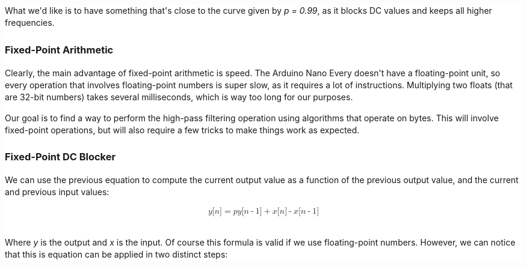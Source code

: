 What we'd like is to have something that's close to the curve given by *p = 0.99*, as it blocks DC values and keeps all higher frequencies.

### Fixed-Point Arithmetic

Clearly, the main advantage of fixed-point arithmetic is speed.
The Arduino Nano Every doesn't have a floating-point unit, so every operation that involves floating-point numbers is super slow, as it requires a lot of instructions. Multiplying two floats (that are 32-bit numbers) takes several milliseconds, which is way too long for our purposes.

Our goal is to find a way to perform the high-pass filtering operation using algorithms that operate on bytes.
This will involve fixed-point operations, but will also require a few tricks to make things work as expected.

### Fixed-Point DC Blocker

We can use the previous equation to compute the current output value as a function of the previous output value, and the current and previous input values:

<math xmlns="http://www.w3.org/1998/Math/MathML" display="block" title="y[n] = p y[n - 1] + x[n] - x[n - 1] ">
  <mrow>
    <mi>y</mi>
    <mi>[</mi>
    <mi>n</mi>
    <mi>]</mi>
    <mo>=</mo>
    <mi>p</mi>
    <mi>y</mi>
    <mi>[</mi>
    <mi>n</mi>
    <mo>-</mo>
    <mn>1</mn>
    <mi>]</mi>
    <mo>+</mo>
    <mi>x</mi>
    <mi>[</mi>
    <mi>n</mi>
    <mi>]</mi>
    <mo>-</mo>
    <mi>x</mi>
    <mi>[</mi>
    <mi>n</mi>
    <mo>-</mo>
    <mn>1</mn>
    <mi>]</mi>
  </mrow>
</math>
<br>

Where *y* is the output and *x* is the input.
Of course this formula is valid if we use floating-point numbers.
However, we can notice that this is equation can be applied in two distinct steps:
